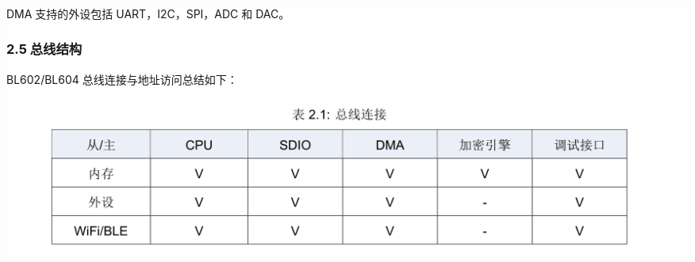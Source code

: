DMA 支持的外设包括 UART，I2C，SPI，ADC 和 DAC。

### 2.5 总线结构

BL602/BL604 总线连接与地址访问总结如下：

![image-20201119144859911](https://github.com/SmartArduino/zhdocs/raw/master/zhBouffaloLab/BL602_BL604/datasheet/image-20201119144859911.png)
